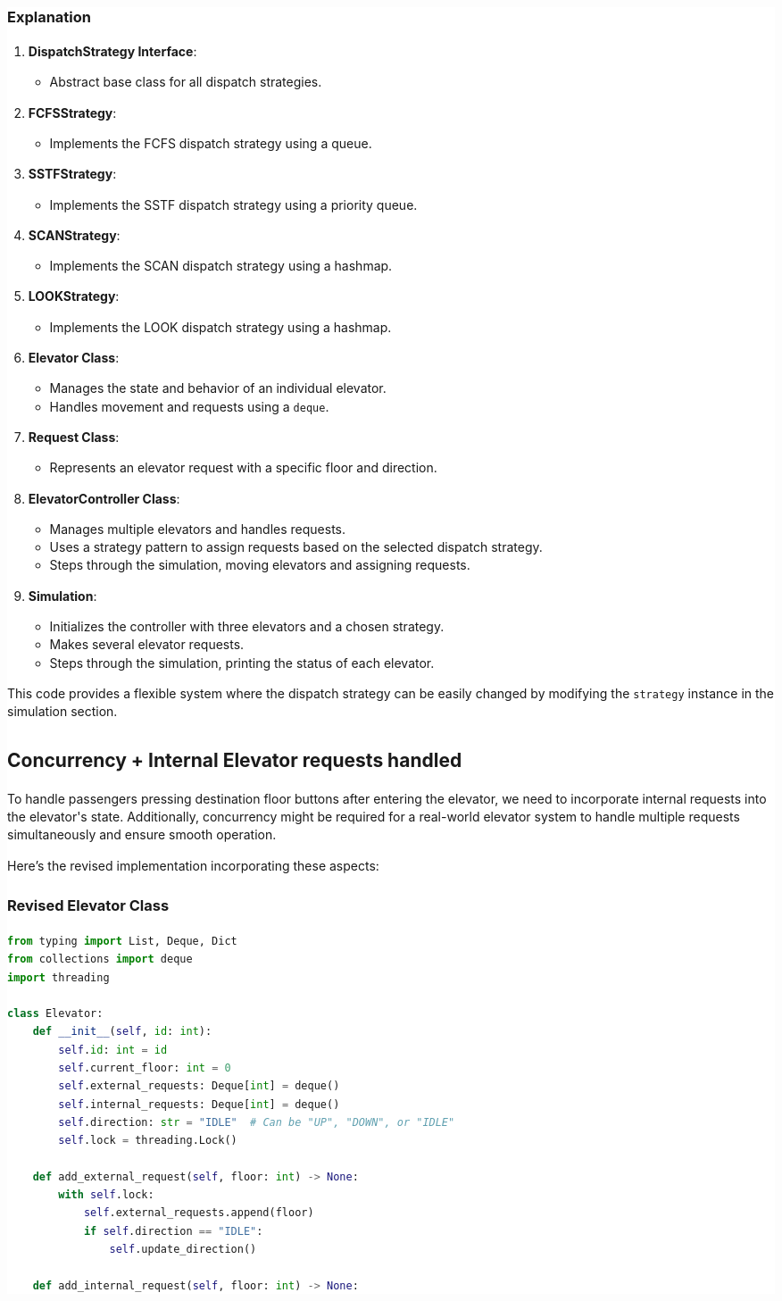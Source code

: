 ### Explanation

1. **DispatchStrategy Interface**:
   - Abstract base class for all dispatch strategies.

2. **FCFSStrategy**:
   - Implements the FCFS dispatch strategy using a queue.

3. **SSTFStrategy**:
   - Implements the SSTF dispatch strategy using a priority queue.

4. **SCANStrategy**:
   - Implements the SCAN dispatch strategy using a hashmap.

5. **LOOKStrategy**:
   - Implements the LOOK dispatch strategy using a hashmap.

6. **Elevator Class**:
   - Manages the state and behavior of an individual elevator.
   - Handles movement and requests using a `deque`.

7. **Request Class**:
   - Represents an elevator request with a specific floor and direction.

8. **ElevatorController Class**:
   - Manages multiple elevators and handles requests.
   - Uses a strategy pattern to assign requests based on the selected dispatch strategy.
   - Steps through the simulation, moving elevators and assigning requests.

9. **Simulation**:
   - Initializes the controller with three elevators and a chosen strategy.
   - Makes several elevator requests.
   - Steps through the simulation, printing the status of each elevator.

This code provides a flexible system where the dispatch strategy can be easily changed by modifying the `strategy` instance in the simulation section.

## Concurrency + Internal Elevator requests handled
To handle passengers pressing destination floor buttons after entering the elevator, we need to incorporate internal requests into the elevator's state. Additionally, concurrency might be required for a real-world elevator system to handle multiple requests simultaneously and ensure smooth operation. 

Here’s the revised implementation incorporating these aspects:

### Revised Elevator Class

```python
from typing import List, Deque, Dict
from collections import deque
import threading

class Elevator:
    def __init__(self, id: int):
        self.id: int = id
        self.current_floor: int = 0
        self.external_requests: Deque[int] = deque()
        self.internal_requests: Deque[int] = deque()
        self.direction: str = "IDLE"  # Can be "UP", "DOWN", or "IDLE"
        self.lock = threading.Lock()
    
    def add_external_request(self, floor: int) -> None:
        with self.lock:
            self.external_requests.append(floor)
            if self.direction == "IDLE":
                self.update_direction()

    def add_internal_request(self, floor: int) -> None:
```